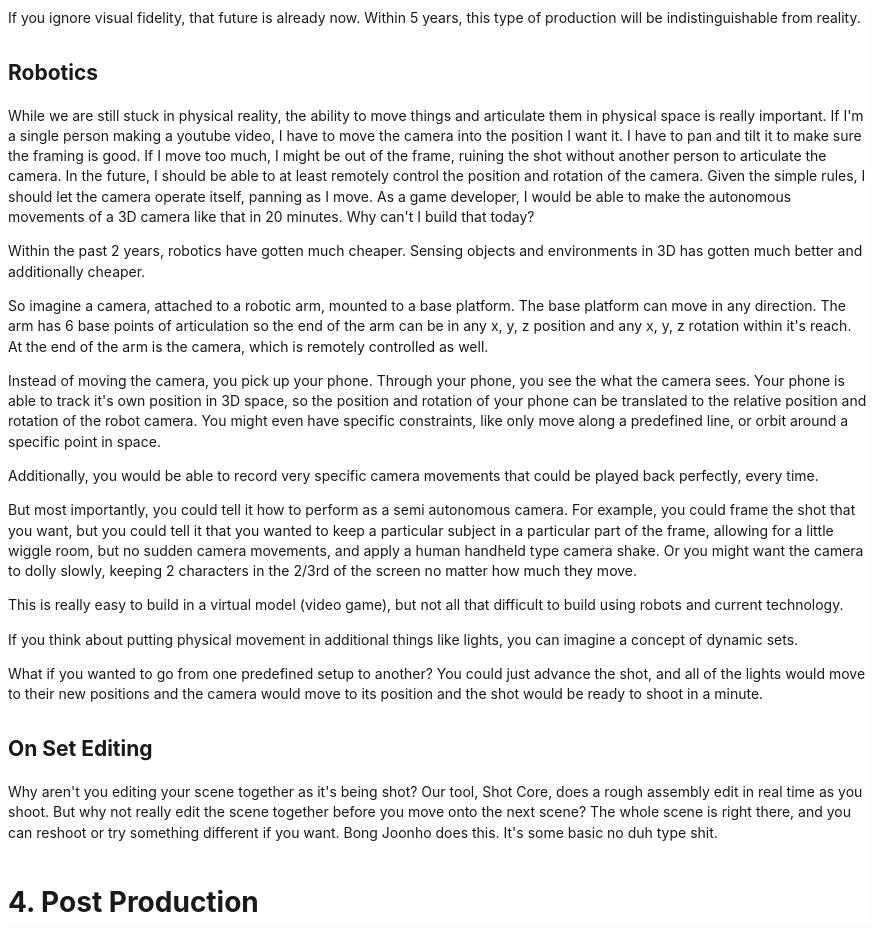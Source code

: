 If you ignore visual fidelity, that future is already now. Within 5 years, this type of production will be indistinguishable from reality.

## Robotics

While we are still stuck in physical reality, the ability to move things and articulate them in physical space is really important. If I'm a single person making a youtube video, I have to move the camera into the position I want it. I have to pan and tilt it to make sure the framing is good. If I move too much, I might be out of the frame, ruining the shot without another person to articulate the camera. In the future, I should be able to at least remotely control the position and rotation of the camera. Given the simple rules, I should let the camera operate itself, panning as I move. As a game developer, I would be able to make the autonomous movements of a 3D camera like that in 20 minutes. Why can't I build that today?

Within the past 2 years, robotics have gotten much cheaper. Sensing objects and environments in 3D has gotten much better and additionally cheaper.

So imagine a camera, attached to a robotic arm, mounted to a base platform. The base platform can move in any direction. The arm has 6 base points of articulation so the end of the arm can be in any x, y, z position and any x, y, z rotation within it's reach. At the end of the arm is the camera, which is remotely controlled as well.

Instead of moving the camera, you pick up your phone. Through your phone, you see the what the camera sees. Your phone is able to track it's own position in 3D space, so the position and rotation of your phone can be translated to the relative position and rotation of the robot camera. You might even have specific constraints, like only move along a predefined line, or orbit around a specific point in space.

Additionally, you would be able to record very specific camera movements that could be played back perfectly, every time. 

But most importantly, you could tell it how to perform as a semi autonomous camera. For example, you could frame the shot that you want, but you could tell it that you wanted to keep a particular subject in a particular part of the frame, allowing for a little wiggle room, but no sudden camera movements, and apply a human handheld type camera shake. Or you might want the camera to dolly slowly, keeping 2 characters in the 2/3rd of the screen no matter how much they move.

This is really easy to build in a virtual model (video game), but not all that difficult to build using robots and current technology.

If you think about putting physical movement in additional things like lights, you can imagine a concept of dynamic sets.

What if you wanted to go from one predefined setup to another? You could just advance the shot, and all of the lights would move to their new positions and the camera would move to its position and the shot would be ready to shoot in a minute.

## On Set Editing

Why aren't you editing your scene together as it's being shot? Our tool, Shot Core, does a rough assembly edit in real time as you shoot. But why not really edit the scene together before you move onto the next scene? The whole scene is right there, and you can reshoot or try something different if you want. Bong Joonho does this. It's some basic no duh type shit.

# 4. Post Production
